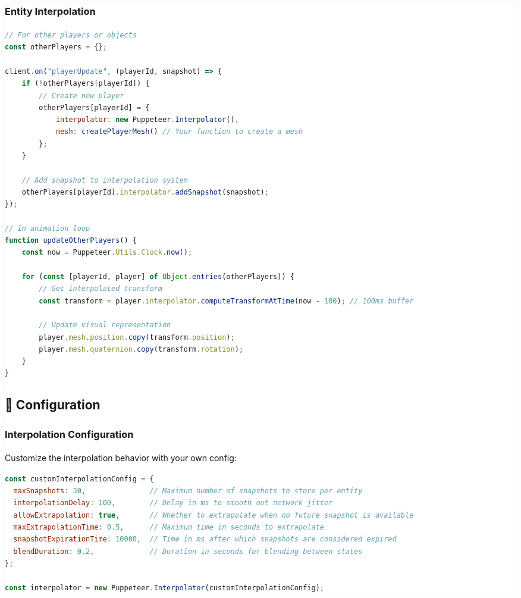 ### Entity Interpolation

```javascript
// For other players or objects
const otherPlayers = {};

client.on("playerUpdate", (playerId, snapshot) => {
    if (!otherPlayers[playerId]) {
        // Create new player
        otherPlayers[playerId] = {
            interpolator: new Puppeteer.Interpolator(),
            mesh: createPlayerMesh() // Your function to create a mesh
        };
    }
    
    // Add snapshot to interpolation system
    otherPlayers[playerId].interpolator.addSnapshot(snapshot);
});

// In animation loop
function updateOtherPlayers() {
    const now = Puppeteer.Utils.Clock.now();
    
    for (const [playerId, player] of Object.entries(otherPlayers)) {
        // Get interpolated transform
        const transform = player.interpolator.computeTransformAtTime(now - 100); // 100ms buffer
        
        // Update visual representation
        player.mesh.position.copy(transform.position);
        player.mesh.quaternion.copy(transform.rotation);
    }
}
```

## 🔧 Configuration

### Interpolation Configuration

Customize the interpolation behavior with your own config:

```javascript
const customInterpolationConfig = {
  maxSnapshots: 30,               // Maximum number of snapshots to store per entity
  interpolationDelay: 100,        // Delay in ms to smooth out network jitter
  allowExtrapolation: true,       // Whether to extrapolate when no future snapshot is available
  maxExtrapolationTime: 0.5,      // Maximum time in seconds to extrapolate
  snapshotExpirationTime: 10000,  // Time in ms after which snapshots are considered expired
  blendDuration: 0.2,             // Duration in seconds for blending between states
};

const interpolator = new Puppeteer.Interpolator(customInterpolationConfig);
```
